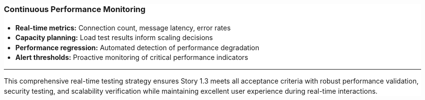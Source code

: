 ### Continuous Performance Monitoring
- **Real-time metrics:** Connection count, message latency, error rates
- **Capacity planning:** Load test results inform scaling decisions
- **Performance regression:** Automated detection of performance degradation
- **Alert thresholds:** Proactive monitoring of critical performance indicators

---

This comprehensive real-time testing strategy ensures Story 1.3 meets all acceptance criteria with robust performance validation, security testing, and scalability verification while maintaining excellent user experience during real-time interactions.